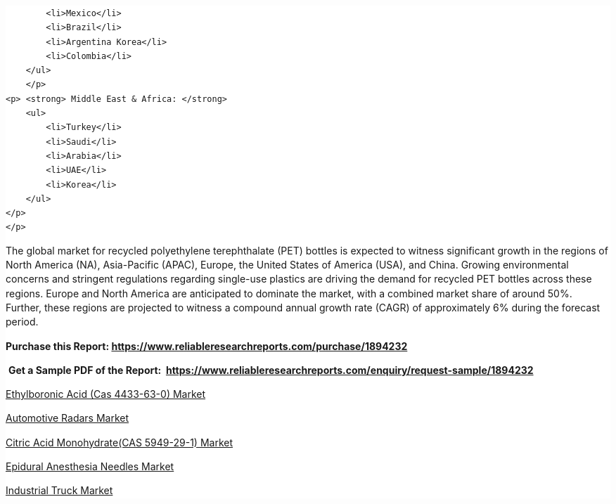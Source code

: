             <li>Mexico</li>
            <li>Brazil</li>
            <li>Argentina Korea</li>
            <li>Colombia</li>
        </ul>
        </p> 
    <p> <strong> Middle East & Africa: </strong>
        <ul>
            <li>Turkey</li>
            <li>Saudi</li>
            <li>Arabia</li>
            <li>UAE</li>
            <li>Korea</li>
        </ul>
    </p>
    </p>
<p><p>The global market for recycled polyethylene terephthalate (PET) bottles is expected to witness significant growth in the regions of North America (NA), Asia-Pacific (APAC), Europe, the United States of America (USA), and China. Growing environmental concerns and stringent regulations regarding single-use plastics are driving the demand for recycled PET bottles across these regions. Europe and North America are anticipated to dominate the market, with a combined market share of around 50%. Further, these regions are projected to witness a compound annual growth rate (CAGR) of approximately 6% during the forecast period.</p></p>
<p><strong>Purchase this Report: <a href="https://www.reliableresearchreports.com/purchase/1894232">https://www.reliableresearchreports.com/purchase/1894232</a></strong></p>
<p>&nbsp;<strong>Get a Sample PDF of the Report:&nbsp;&nbsp;<a href="https://www.reliableresearchreports.com/enquiry/request-sample/1894232">https://www.reliableresearchreports.com/enquiry/request-sample/1894232</a></strong></p>
<p><strong></strong></p>
<p><p><a href="https://www.linkedin.com/pulse/ethylboronic-acid-cas-4433-63-0-market-size-share-global-asque/">Ethylboronic Acid (Cas 4433-63-0) Market</a></p><p><a href="https://medium.com/@twiladurgan/automotive-radars-market-research-report-its-history-and-forecast-2023-to-2030-5d88a3ed6517">Automotive Radars Market</a></p><p><a href="https://www.linkedin.com/pulse/decoding-citric-acid-monohydratecas-5949-29-1-market-wgqge/">Citric Acid Monohydrate(CAS 5949-29-1) Market</a></p><p><a href="https://github.com/ruslanpoljakovrd177/Market-Research-Report-List-1/blob/main/epidural-anesthesia-needles-market.md">Epidural Anesthesia Needles Market</a></p><p><a href="https://medium.com/@linabernier/industrial-truck-market-trends-and-market-analysis-forecasted-for-period-2023-2030-d32039873dbc">Industrial Truck Market</a></p></p>